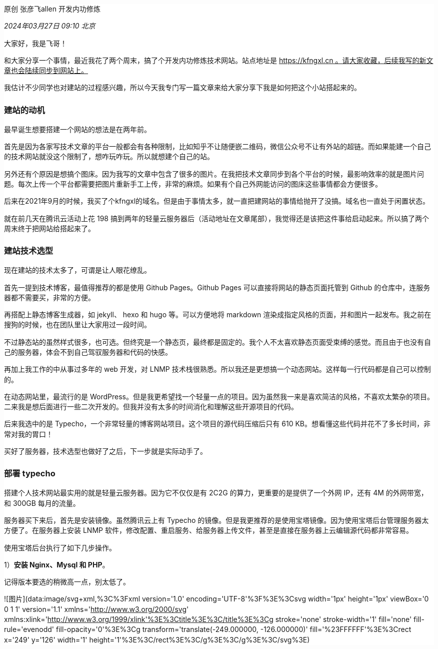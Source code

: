 原创 张彦飞allen 开发内功修炼

_2024年03月27日 09:10_ _北京_

大家好，我是飞哥！

和大家分享一个事情，最近我花了两个周末，搞了个开发内功修炼技术网站。站点地址是 https://kfngxl.cn 。请大家收藏，后续我写的新文章也会陆续同步到网站上。

我估计不少同学也对建站的过程感兴趣，所以今天我专门写一篇文章来给大家分享下我是如何把这个小站搭起来的。

### 建站的动机

最早诞生想要搭建一个网站的想法是在两年前。

首先是因为各家写技术文章的平台一般都会有各种限制，比如知乎不让随便嵌二维码，微信公众号不让有外站的超链。而如果能建一个自己的技术网站就没这个限制了，想咋玩咋玩。所以就想建个自己的站。

另外还有个原因是想搞个图床。因为我写的文章中包含了很多的图片。在我把技术文章同步到各个平台的时候，最影响效率的就是图片问题。每次上传一个平台都需要把图片重新手工上传，非常的麻烦。如果有个自己外网能访问的图床这些事情都会方便很多。

后来在2021年9月的时候，我买了个kfngxl的域名。但是由于事情太多，就一直把建网站的事情给抛开了没搞。域名也一直处于闲置状态。

就在前几天在腾讯云活动上花 198 搞到两年的轻量云服务器后（活动地址在文章尾部），我觉得还是该把这件事给启动起来。所以搞了两个周末终于把网站给搭起来了。

### 建站技术选型

现在建站的技术太多了，可谓是让人眼花缭乱。

首先一提到技术博客，最值得推荐的都是使用 Github Pages。Github Pages 可以直接将网站的静态页面托管到 Github 的仓库中，连服务器都不需要买，非常的方便。

再搭配上静态博客生成器，如 jekyll、 hexo 和 hugo 等。可以方便地将 markdown 渲染成指定风格的页面，并和图片一起发布。我之前在搜狗的时候，也在团队里让大家用过一段时间。

不过静态站的虽然样式很多，也可选。但终究是一个静态页，最终都是固定的。我个人不太喜欢静态页面受束缚的感觉。而且由于也没有自己的服务器，体会不到自己驾驭服务器和代码的快感。

再加上我工作的中从事过多年的 web 开发，对 LNMP 技术栈很熟悉。所以我还是更想搞一个动态网站。这样每一行代码都是自己可以控制的。

在动态网站里，最流行的是 WordPress。但是我更希望找一个轻量一点的项目。因为虽然我一来是喜欢简洁的风格，不喜欢太繁杂的项目。二来我是想后面进行一些二次开发的。但我并没有太多的时间消化和理解这些开源项目的代码。

后来我选中的是 Typecho，一个非常轻量的博客网站项目。这个项目的源代码压缩后只有 610 KB。想看懂这些代码并花不了多长时间，非常对我的胃口！

买好了服务器，技术选型也做好了之后，下一步就是实际动手了。

### 部署 typecho

搭建个人技术网站最实用的就是轻量云服务器。因为它不仅仅是有 2C2G 的算力，更重要的是提供了一个外网 IP，还有 4M 的外网带宽，和 300GB 每月的流量。

服务器买下来后，首先是安装镜像。虽然腾讯云上有 Typecho 的镜像。但是我更推荐的是使用宝塔镜像。因为使用宝塔后台管理服务器太方便了。在服务器上安装 LNMP 软件，修改配置、重启服务、给服务器上传文件，甚至是直接在服务器上云编辑源代码都非常容易。

使用宝塔后台执行了如下几步操作。

1）**安装 Nginx、Mysql 和 PHP**。

记得版本要选的稍微高一点，别太低了。

!\[图片\](data:image/svg+xml,%3C%3Fxml version='1.0' encoding='UTF-8'%3F%3E%3Csvg width='1px' height='1px' viewBox='0 0 1 1' version='1.1' xmlns='http://www.w3.org/2000/svg' xmlns:xlink='http://www.w3.org/1999/xlink'%3E%3Ctitle%3E%3C/title%3E%3Cg stroke='none' stroke-width='1' fill='none' fill-rule='evenodd' fill-opacity='0'%3E%3Cg transform='translate(-249.000000, -126.000000)' fill='%23FFFFFF'%3E%3Crect x='249' y='126' width='1' height='1'%3E%3C/rect%3E%3C/g%3E%3C/g%3E%3C/svg%3E)
